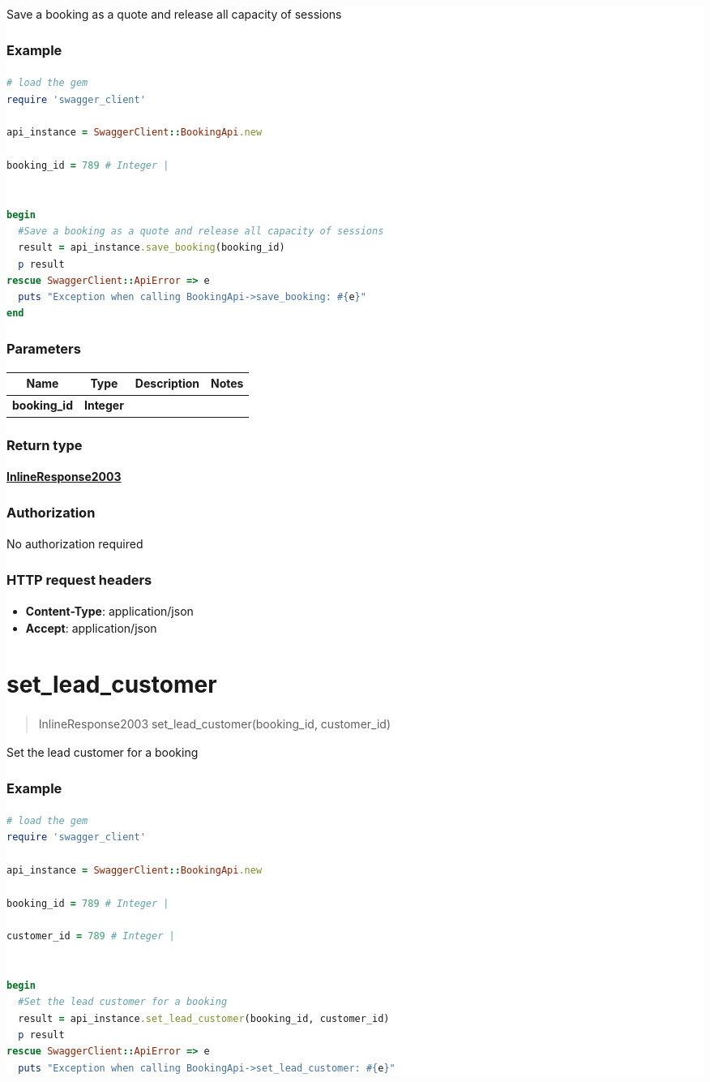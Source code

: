 Save a booking as a quote and release all capacity of sessions

### Example
```ruby
# load the gem
require 'swagger_client'

api_instance = SwaggerClient::BookingApi.new

booking_id = 789 # Integer | 


begin
  #Save a booking as a quote and release all capacity of sessions
  result = api_instance.save_booking(booking_id)
  p result
rescue SwaggerClient::ApiError => e
  puts "Exception when calling BookingApi->save_booking: #{e}"
end
```

### Parameters

Name | Type | Description  | Notes
------------- | ------------- | ------------- | -------------
 **booking_id** | **Integer**|  | 

### Return type

[**InlineResponse2003**](InlineResponse2003.md)

### Authorization

No authorization required

### HTTP request headers

 - **Content-Type**: application/json
 - **Accept**: application/json



# **set_lead_customer**
> InlineResponse2003 set_lead_customer(booking_id, customer_id)

Set the lead customer for a booking

### Example
```ruby
# load the gem
require 'swagger_client'

api_instance = SwaggerClient::BookingApi.new

booking_id = 789 # Integer | 

customer_id = 789 # Integer | 


begin
  #Set the lead customer for a booking
  result = api_instance.set_lead_customer(booking_id, customer_id)
  p result
rescue SwaggerClient::ApiError => e
  puts "Exception when calling BookingApi->set_lead_customer: #{e}"
```